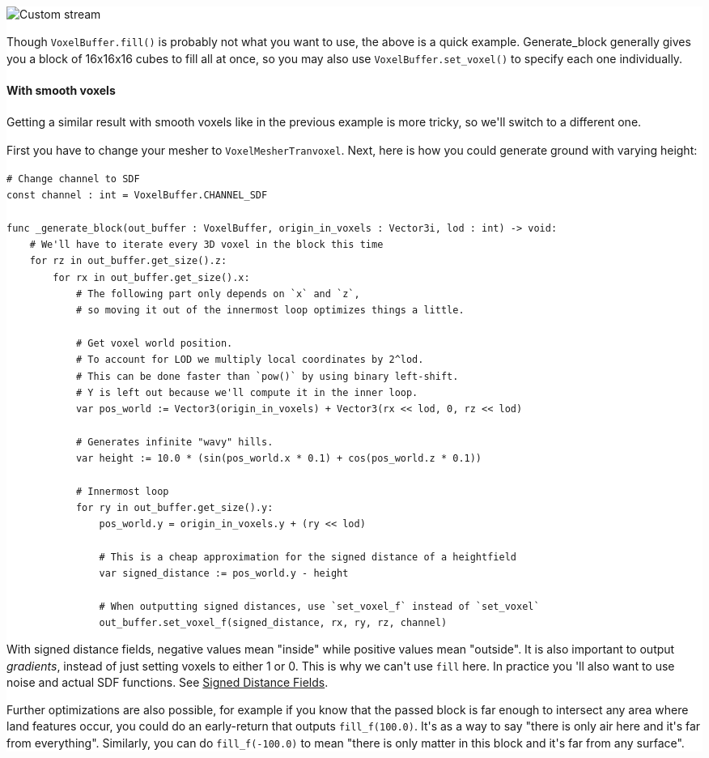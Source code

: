 ![Custom stream](images/custom-stream.jpg)

Though `VoxelBuffer.fill()` is probably not what you want to use, the above is a quick example. Generate_block generally gives you a block of 16x16x16 cubes to fill all at once, so you may also use `VoxelBuffer.set_voxel()` to specify each one individually.

#### With smooth voxels

Getting a similar result with smooth voxels like in the previous example is more tricky, so we'll switch to a different one.

First you have to change your mesher to `VoxelMesherTranvoxel`. Next, here is how you could generate ground with varying height:

```
# Change channel to SDF
const channel : int = VoxelBuffer.CHANNEL_SDF

func _generate_block(out_buffer : VoxelBuffer, origin_in_voxels : Vector3i, lod : int) -> void:
	# We'll have to iterate every 3D voxel in the block this time
	for rz in out_buffer.get_size().z:
		for rx in out_buffer.get_size().x:
			# The following part only depends on `x` and `z`, 
			# so moving it out of the innermost loop optimizes things a little.

            # Get voxel world position.
			# To account for LOD we multiply local coordinates by 2^lod.
			# This can be done faster than `pow()` by using binary left-shift.
            # Y is left out because we'll compute it in the inner loop.
			var pos_world := Vector3(origin_in_voxels) + Vector3(rx << lod, 0, rz << lod)

			# Generates infinite "wavy" hills.
			var height := 10.0 * (sin(pos_world.x * 0.1) + cos(pos_world.z * 0.1))

            # Innermost loop
			for ry in out_buffer.get_size().y:
				pos_world.y = origin_in_voxels.y + (ry << lod)

                # This is a cheap approximation for the signed distance of a heightfield
				var signed_distance := pos_world.y - height

				# When outputting signed distances, use `set_voxel_f` instead of `set_voxel`
				out_buffer.set_voxel_f(signed_distance, rx, ry, rz, channel)
```

With signed distance fields, negative values mean "inside" while positive values mean "outside". It is also important to output *gradients*, instead of just setting voxels to either 1 or 0. This is why we can't use `fill` here. In practice you 'll also want to use noise and actual SDF functions. See [Signed Distance Fields](smooth_terrain.md/#signed-distance-fields).

Further optimizations are also possible, for example if you know that the passed block is far enough to intersect any area where land features occur, you could do an early-return that outputs `fill_f(100.0)`. It's as a way to say "there is only air here and it's far from everything". Similarly, you can do `fill_f(-100.0)` to mean "there is only matter in this block and it's far from any surface".
